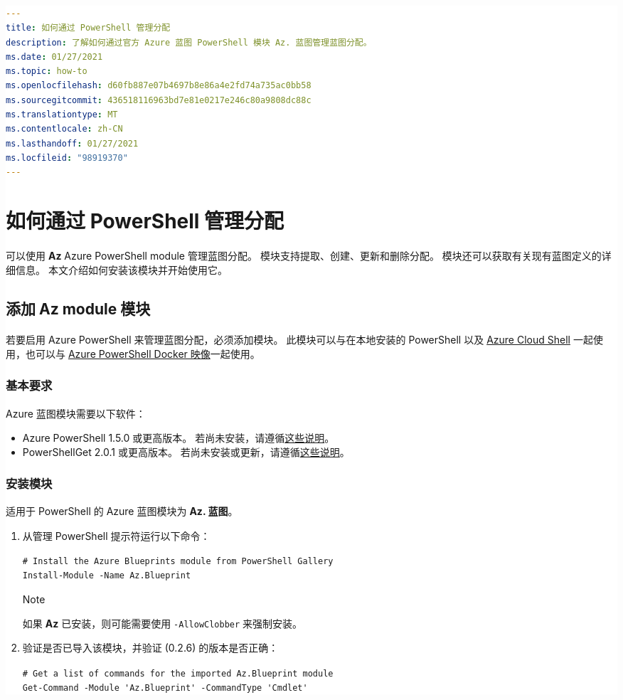 ```yaml
---
title: 如何通过 PowerShell 管理分配
description: 了解如何通过官方 Azure 蓝图 PowerShell 模块 Az. 蓝图管理蓝图分配。
ms.date: 01/27/2021
ms.topic: how-to
ms.openlocfilehash: d60fb887e07b4697b8e86a4e2fd74a735ac0bb58
ms.sourcegitcommit: 436518116963bd7e81e0217e246c80a9808dc88c
ms.translationtype: MT
ms.contentlocale: zh-CN
ms.lasthandoff: 01/27/2021
ms.locfileid: "98919370"
---
```

# <a name="how-to-manage-assignments-with-powershell"></a>如何通过 PowerShell 管理分配

可以使用 **Az** Azure PowerShell module 管理蓝图分配。 模块支持提取、创建、更新和删除分配。 模块还可以获取有关现有蓝图定义的详细信息。 本文介绍如何安装该模块并开始使用它。

## <a name="add-the-azblueprint-module"></a>添加 Az module 模块

若要启用 Azure PowerShell 来管理蓝图分配，必须添加模块。 此模块可以与在本地安装的 PowerShell 以及 [Azure Cloud Shell](https://shell.azure.com) 一起使用，也可以与 [Azure PowerShell Docker 映像](https://hub.docker.com/r/azuresdk/azure-powershell/)一起使用。

### <a name="base-requirements"></a>基本要求

Azure 蓝图模块需要以下软件：

- Azure PowerShell 1.5.0 或更高版本。 若尚未安装，请遵循[这些说明](/powershell/azure/install-az-ps)。
- PowerShellGet 2.0.1 或更高版本。 若尚未安装或更新，请遵循[这些说明](/powershell/scripting/gallery/installing-psget)。

### <a name="install-the-module"></a>安装模块

适用于 PowerShell 的 Azure 蓝图模块为 **Az. 蓝图**。

1. 从管理 PowerShell 提示符运行以下命令：

   ```azurepowershell-interactive
   # Install the Azure Blueprints module from PowerShell Gallery
   Install-Module -Name Az.Blueprint
   ```

   > [!NOTE]
   > 如果 **Az** 已安装，则可能需要使用 `-AllowClobber` 来强制安装。

1. 验证是否已导入该模块，并验证 (0.2.6) 的版本是否正确：

   ```azurepowershell-interactive
   # Get a list of commands for the imported Az.Blueprint module
   Get-Command -Module 'Az.Blueprint' -CommandType 'Cmdlet'
   ```
